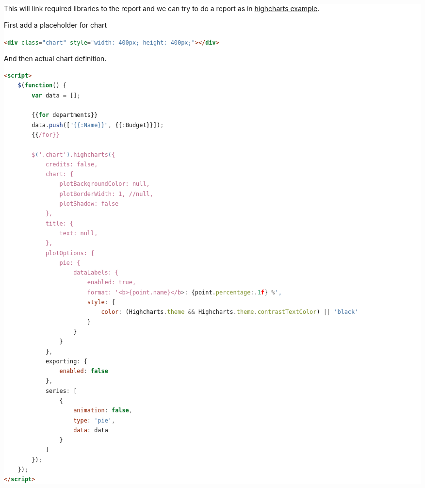This will link required libraries to the report and we can try to do a report as in [highcharts example](http://jsfiddle.net/gh/get/jquery/1.9.1/highslide-software/highcharts.com/tree/master/samples/highcharts/demo/pie-basic/).

First add a placeholder for chart
```html
<div class="chart" style="width: 400px; height: 400px;"></div>
```

And then actual chart definition.

```html
<script>
    $(function() {
        var data = [];
        
        {{for departments}}
        data.push(["{{:Name}}", {{:Budget}}]);
        {{/for}}

        $('.chart').highcharts({
            credits: false,
            chart: {
                plotBackgroundColor: null,
                plotBorderWidth: 1, //null,
                plotShadow: false
            },
            title: {
                text: null,
            },
            plotOptions: {
                pie: {
                    dataLabels: {
                        enabled: true,
                        format: '<b>{point.name}</b>: {point.percentage:.1f} %',
                        style: {
                            color: (Highcharts.theme && Highcharts.theme.contrastTextColor) || 'black'
                        }
                    }
                }
            },
            exporting: {
                enabled: false
            },
            series: [
                {
                    animation: false,
                    type: 'pie',
                    data: data
                }
            ]
        });
    });
</script>
```
